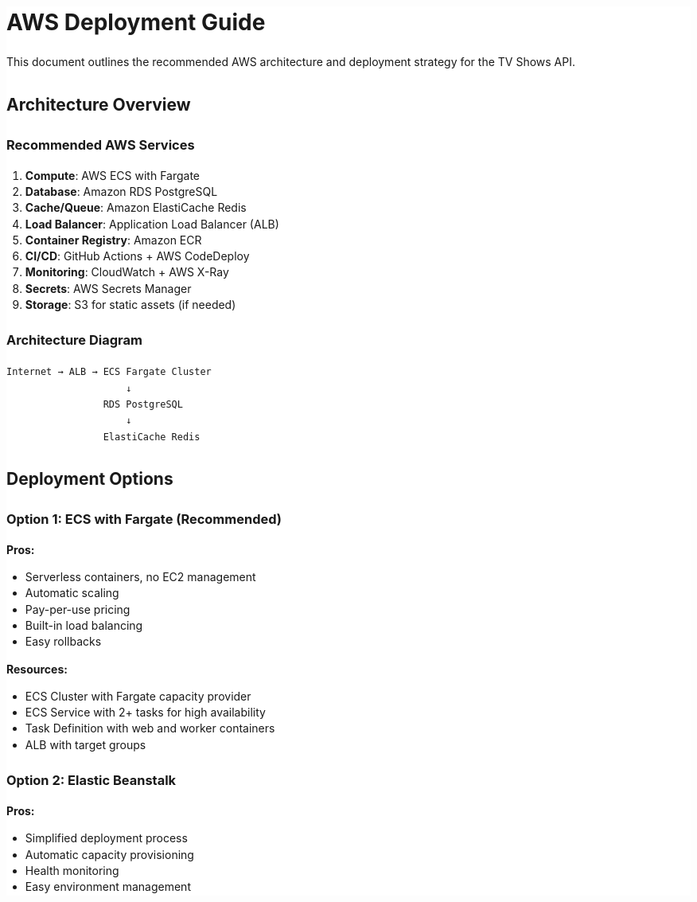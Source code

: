 # AWS Deployment Guide

This document outlines the recommended AWS architecture and deployment strategy for the TV Shows API.

## Architecture Overview

### Recommended AWS Services

1. **Compute**: AWS ECS with Fargate
2. **Database**: Amazon RDS PostgreSQL
3. **Cache/Queue**: Amazon ElastiCache Redis
4. **Load Balancer**: Application Load Balancer (ALB)
5. **Container Registry**: Amazon ECR
6. **CI/CD**: GitHub Actions + AWS CodeDeploy
7. **Monitoring**: CloudWatch + AWS X-Ray
8. **Secrets**: AWS Secrets Manager
9. **Storage**: S3 for static assets (if needed)

### Architecture Diagram

```
Internet → ALB → ECS Fargate Cluster
                     ↓
                 RDS PostgreSQL
                     ↓
                 ElastiCache Redis
```

## Deployment Options

### Option 1: ECS with Fargate (Recommended)

**Pros:**
- Serverless containers, no EC2 management
- Automatic scaling
- Pay-per-use pricing
- Built-in load balancing
- Easy rollbacks

**Resources:**
- ECS Cluster with Fargate capacity provider
- ECS Service with 2+ tasks for high availability
- Task Definition with web and worker containers
- ALB with target groups

### Option 2: Elastic Beanstalk

**Pros:**
- Simplified deployment process
- Automatic capacity provisioning
- Health monitoring
- Easy environment management
